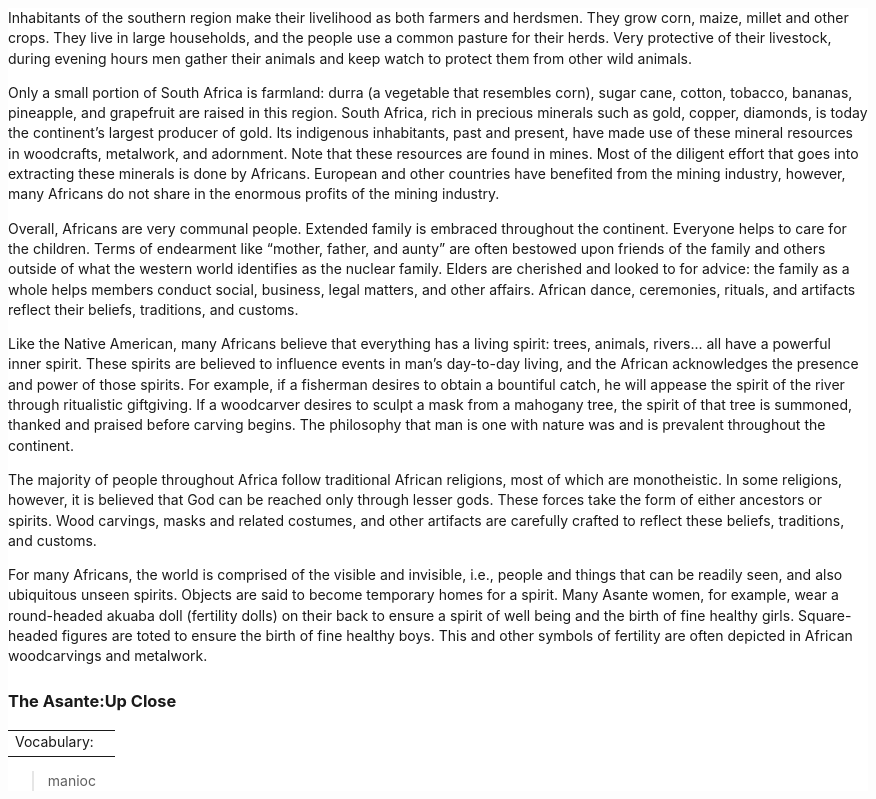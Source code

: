 <p>
Inhabitants of the southern region make their livelihood as both farmers and herdsmen.  They grow corn, maize, millet and other crops.    They live in large households, and the people use a common pasture for their herds.  Very protective of their livestock, during evening hours men gather their animals and keep watch to protect them from other wild animals.
</p>
<p>
Only a small portion of South Africa is farmland:  durra (a vegetable that resembles corn), sugar cane, cotton, tobacco, bananas, pineapple, and grapefruit are raised in this region.  South Africa, rich in precious minerals such as gold, copper, diamonds, is today the continent’s largest producer of gold.  Its indigenous inhabitants, past and present, have made use of these mineral resources in woodcrafts, metalwork,  and adornment.  Note that these resources are found in mines.  Most of the diligent effort that goes into extracting these minerals is done by Africans.  European and other countries have benefited from the mining industry, however, many Africans do not share in the enormous profits of the mining industry.
</p>
<p>
Overall, Africans are very communal people.  Extended family is embraced throughout the continent.  Everyone helps to care for the children.  Terms of endearment like “mother, father, and aunty” are often bestowed upon friends of the family and others outside of what the western world identifies as the nuclear family.  Elders are cherished and looked to for advice:  the family as a whole helps members conduct social, business, legal matters, and other affairs.  African dance, ceremonies, rituals, and artifacts reflect their beliefs, traditions, and customs.
</p>
<p>
Like the Native American, many Africans believe that everything has a living spirit:  trees, animals, rivers... all have a powerful inner spirit.  These spirits are believed to influence events in man’s day-to-day living, and the African acknowledges the presence and power of those spirits.  For example, if a fisherman desires to obtain a bountiful catch, he will appease the spirit of the river through ritualistic giftgiving.  If a woodcarver desires to sculpt a mask from a mahogany tree, the spirit of that tree is summoned, thanked and praised before carving begins.  The philosophy that man is one with nature was and is prevalent throughout the continent.
</p>
<p>
The majority of people throughout Africa follow traditional African religions, most of which are monotheistic.  In some religions, however, it is believed that God can be reached only through lesser gods. These forces take the form of either ancestors or spirits.  Wood carvings, masks and related costumes, and other artifacts are carefully crafted to reflect these beliefs, traditions, and customs.
</p>
<p>
For many Africans, the world is comprised of the visible and invisible, i.e., people and things that can be readily seen, and also ubiquitous unseen spirits.  Objects are said to become temporary homes for a spirit.  Many Asante women, for example, wear a round-headed akuaba doll (fertility dolls) on their back to ensure a spirit of well being and the birth of fine healthy girls.  Square-headed figures are toted to ensure the birth of fine healthy boys.  This and other symbols of fertility are often depicted in African woodcarvings and metalwork.
</p>
<h3>
The Asante:Up Close
</h3>
<table border="0">
<tr>
<td>
Vocabulary:
</td>
<td>
</td>
</tr>
</table>
<blockquote>
<dl>
<dt>
manioc